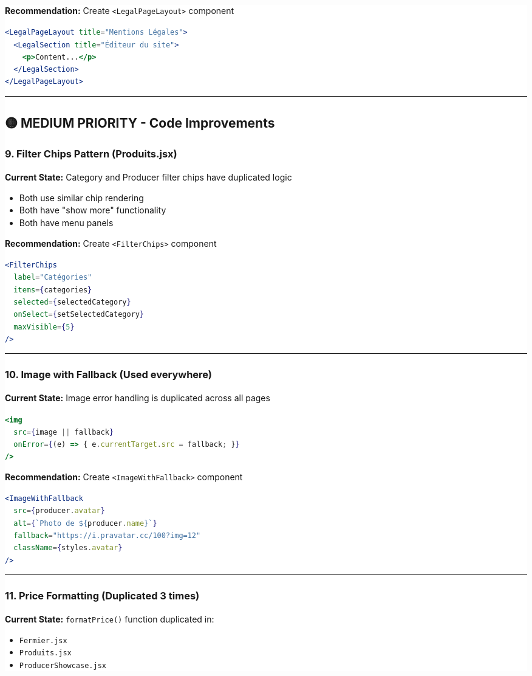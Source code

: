 **Recommendation:** Create `<LegalPageLayout>` component
```jsx
<LegalPageLayout title="Mentions Légales">
  <LegalSection title="Éditeur du site">
    <p>Content...</p>
  </LegalSection>
</LegalPageLayout>
```

---

## 🟡 MEDIUM PRIORITY - Code Improvements

### 9. **Filter Chips Pattern** (Produits.jsx)
**Current State:** Category and Producer filter chips have duplicated logic
- Both use similar chip rendering
- Both have "show more" functionality
- Both have menu panels

**Recommendation:** Create `<FilterChips>` component
```jsx
<FilterChips
  label="Catégories"
  items={categories}
  selected={selectedCategory}
  onSelect={setSelectedCategory}
  maxVisible={5}
/>
```

---

### 10. **Image with Fallback** (Used everywhere)
**Current State:** Image error handling is duplicated across all pages
```jsx
<img 
  src={image || fallback}
  onError={(e) => { e.currentTarget.src = fallback; }}
/>
```

**Recommendation:** Create `<ImageWithFallback>` component
```jsx
<ImageWithFallback 
  src={producer.avatar}
  alt={`Photo de ${producer.name}`}
  fallback="https://i.pravatar.cc/100?img=12"
  className={styles.avatar}
/>
```

---

### 11. **Price Formatting** (Duplicated 3 times)
**Current State:** `formatPrice()` function duplicated in:
- `Fermier.jsx`
- `Produits.jsx`
- `ProducerShowcase.jsx`
